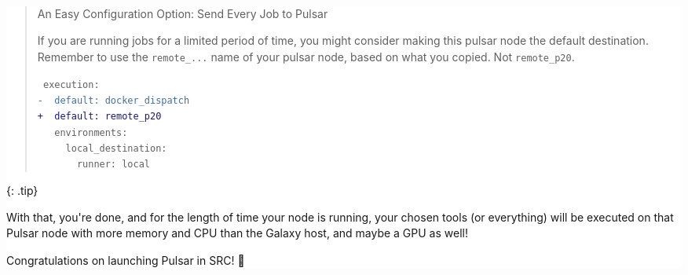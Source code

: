 > <tip-title>An Easy Configuration Option: Send Every Job to Pulsar</tip-title>
> 
> If you are running jobs for a limited period of time, you might consider making this pulsar node the default destination. Remember to use the `remote_...` name of your pulsar node, based on what you copied. Not `remote_p20`.
> 
> ```diff
>  execution:
> -  default: docker_dispatch
> +  default: remote_p20
>    environments:
>      local_destination:
>        runner: local
> ```
{: .tip}

With that, you're done, and for the length of time your node is running, your chosen tools (or everything) will be executed on that Pulsar node with more memory and CPU than the Galaxy host, and maybe a GPU as well!

Congratulations on launching Pulsar in SRC! 🌌
